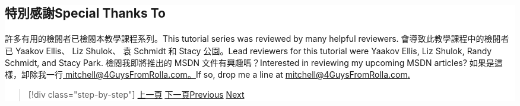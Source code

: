 ## <a name="special-thanks-to"></a><span data-ttu-id="10809-295">特別感謝</span><span class="sxs-lookup"><span data-stu-id="10809-295">Special Thanks To</span></span>

<span data-ttu-id="10809-296">許多有用的檢閱者已檢閱本教學課程系列。</span><span class="sxs-lookup"><span data-stu-id="10809-296">This tutorial series was reviewed by many helpful reviewers.</span></span> <span data-ttu-id="10809-297">會導致此教學課程中的檢閱者已 Yaakov Ellis、 Liz Shulok、 袁 Schmidt 和 Stacy 公園。</span><span class="sxs-lookup"><span data-stu-id="10809-297">Lead reviewers for this tutorial were Yaakov Ellis, Liz Shulok, Randy Schmidt, and Stacy Park.</span></span> <span data-ttu-id="10809-298">檢閱我即將推出的 MSDN 文件有興趣嗎？</span><span class="sxs-lookup"><span data-stu-id="10809-298">Interested in reviewing my upcoming MSDN articles?</span></span> <span data-ttu-id="10809-299">如果是這樣，卸除我一行[ mitchell@4GuysFromRolla.com。](mailto:mitchell@4GuysFromRolla.com)</span><span class="sxs-lookup"><span data-stu-id="10809-299">If so, drop me a line at [mitchell@4GuysFromRolla.com.](mailto:mitchell@4GuysFromRolla.com)</span></span>

>[!div class="step-by-step"]
<span data-ttu-id="10809-300">[上一頁](nested-data-web-controls-cs.md)
[下一頁](formatting-the-datalist-and-repeater-based-upon-data-vb.md)</span><span class="sxs-lookup"><span data-stu-id="10809-300">[Previous](nested-data-web-controls-cs.md)
[Next](formatting-the-datalist-and-repeater-based-upon-data-vb.md)</span></span>
